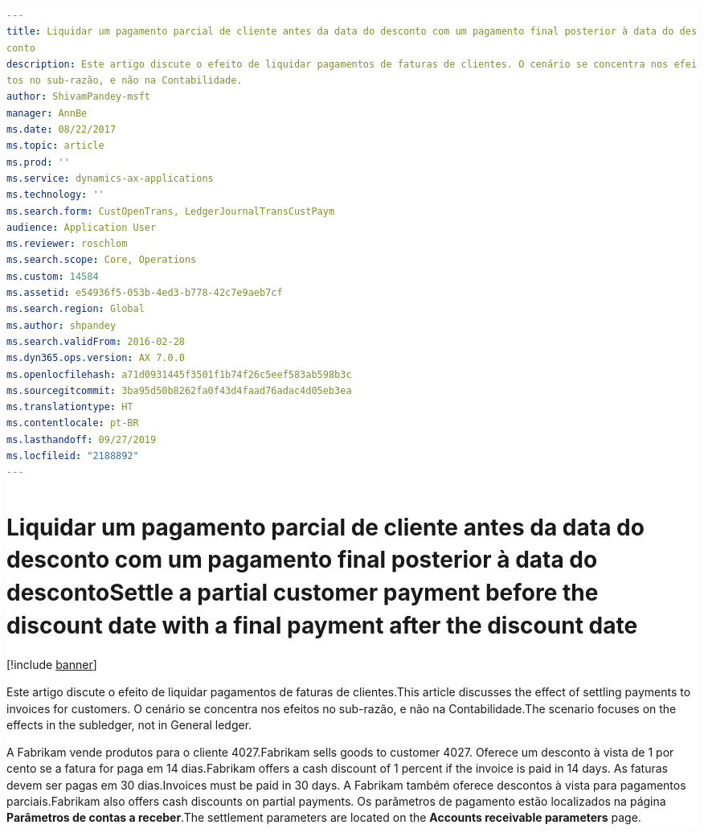 ```yaml
---
title: Liquidar um pagamento parcial de cliente antes da data do desconto com um pagamento final posterior à data do desconto
description: Este artigo discute o efeito de liquidar pagamentos de faturas de clientes. O cenário se concentra nos efeitos no sub-razão, e não na Contabilidade.
author: ShivamPandey-msft
manager: AnnBe
ms.date: 08/22/2017
ms.topic: article
ms.prod: ''
ms.service: dynamics-ax-applications
ms.technology: ''
ms.search.form: CustOpenTrans, LedgerJournalTransCustPaym
audience: Application User
ms.reviewer: roschlom
ms.search.scope: Core, Operations
ms.custom: 14584
ms.assetid: e54936f5-053b-4ed3-b778-42c7e9aeb7cf
ms.search.region: Global
ms.author: shpandey
ms.search.validFrom: 2016-02-28
ms.dyn365.ops.version: AX 7.0.0
ms.openlocfilehash: a71d0931445f3501f1b74f26c5eef583ab598b3c
ms.sourcegitcommit: 3ba95d50b8262fa0f43d4faad76adac4d05eb3ea
ms.translationtype: HT
ms.contentlocale: pt-BR
ms.lasthandoff: 09/27/2019
ms.locfileid: "2188892"
---
```

# <a name="settle-a-partial-customer-payment-before-the-discount-date-with-a-final-payment-after-the-discount-date"></a><span data-ttu-id="2e4d8-104">Liquidar um pagamento parcial de cliente antes da data do desconto com um pagamento final posterior à data do desconto</span><span class="sxs-lookup"><span data-stu-id="2e4d8-104">Settle a partial customer payment before the discount date with a final payment after the discount date</span></span>

[!include [banner](../includes/banner.md)]

<span data-ttu-id="2e4d8-105">Este artigo discute o efeito de liquidar pagamentos de faturas de clientes.</span><span class="sxs-lookup"><span data-stu-id="2e4d8-105">This article discusses the effect of settling payments to invoices for customers.</span></span> <span data-ttu-id="2e4d8-106">O cenário se concentra nos efeitos no sub-razão, e não na Contabilidade.</span><span class="sxs-lookup"><span data-stu-id="2e4d8-106">The scenario focuses on the effects in the subledger, not in General ledger.</span></span>

<span data-ttu-id="2e4d8-107">A Fabrikam vende produtos para o cliente 4027.</span><span class="sxs-lookup"><span data-stu-id="2e4d8-107">Fabrikam sells goods to customer 4027.</span></span> <span data-ttu-id="2e4d8-108">Oferece um desconto à vista de 1 por cento se a fatura for paga em 14 dias.</span><span class="sxs-lookup"><span data-stu-id="2e4d8-108">Fabrikam offers a cash discount of 1 percent if the invoice is paid in 14 days.</span></span> <span data-ttu-id="2e4d8-109">As faturas devem ser pagas em 30 dias.</span><span class="sxs-lookup"><span data-stu-id="2e4d8-109">Invoices must be paid in 30 days.</span></span> <span data-ttu-id="2e4d8-110">A Fabrikam também oferece descontos à vista para pagamentos parciais.</span><span class="sxs-lookup"><span data-stu-id="2e4d8-110">Fabrikam also offers cash discounts on partial payments.</span></span> <span data-ttu-id="2e4d8-111">Os parâmetros de pagamento estão localizados na página **Parâmetros de contas a receber**.</span><span class="sxs-lookup"><span data-stu-id="2e4d8-111">The settlement parameters are located on the **Accounts receivable parameters** page.</span></span>

